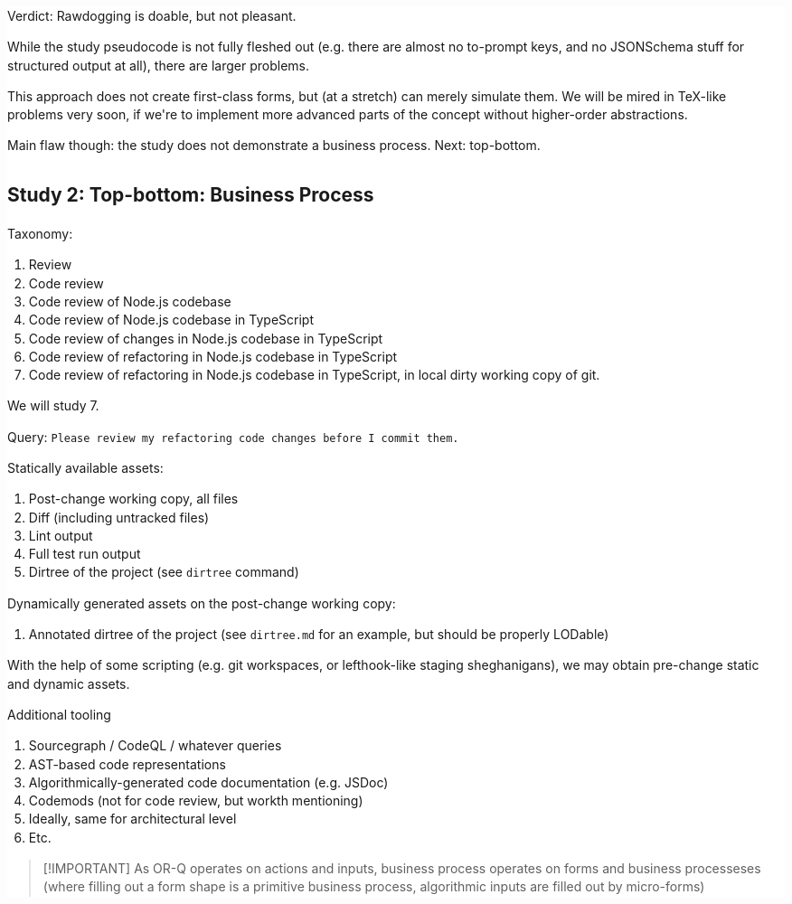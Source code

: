 Verdict: Rawdogging is doable, but not pleasant.

While the study pseudocode is not fully fleshed out (e.g. there are almost no to-prompt keys, and no JSONSchema stuff
for structured output at all), there are larger problems.

This approach does not create first-class forms, but (at a stretch) can merely simulate them. We will be mired in
TeX-like problems very soon, if we're to implement more advanced parts of the concept without higher-order abstractions.

Main flaw though: the study does not demonstrate a business process. Next: top-bottom.

## Study 2: Top-bottom: Business Process

Taxonomy:

1. Review
2. Code review
3. Code review of Node.js codebase
4. Code review of Node.js codebase in TypeScript
5. Code review of changes in Node.js codebase in TypeScript
6. Code review of refactoring in Node.js codebase in TypeScript
7. Code review of refactoring in Node.js codebase in TypeScript, in local dirty working copy of git.

We will study 7.

Query: `Please review my refactoring code changes before I commit them.`

Statically available assets:

1. Post-change working copy, all files
2. Diff (including untracked files)
3. Lint output
4. Full test run output
5. Dirtree of the project (see `dirtree` command)

Dynamically generated assets on the post-change working copy:

1. Annotated dirtree of the project (see `dirtree.md` for an example, but should be properly LODable)

With the help of some scripting (e.g. git workspaces, or lefthook-like staging sheghanigans), we may obtain pre-change
static and dynamic assets.

Additional tooling

1. Sourcegraph / CodeQL / whatever queries
2. AST-based code representations
3. Algorithmically-generated code documentation (e.g. JSDoc)
4. Codemods (not for code review, but workth mentioning)
5. Ideally, same for architectural level
6. Etc.

> [!IMPORTANT] As OR-Q operates on actions and inputs, business process operates on forms and business processeses
> (where filling out a form shape is a primitive business process, algorithmic inputs are filled out by micro-forms)
